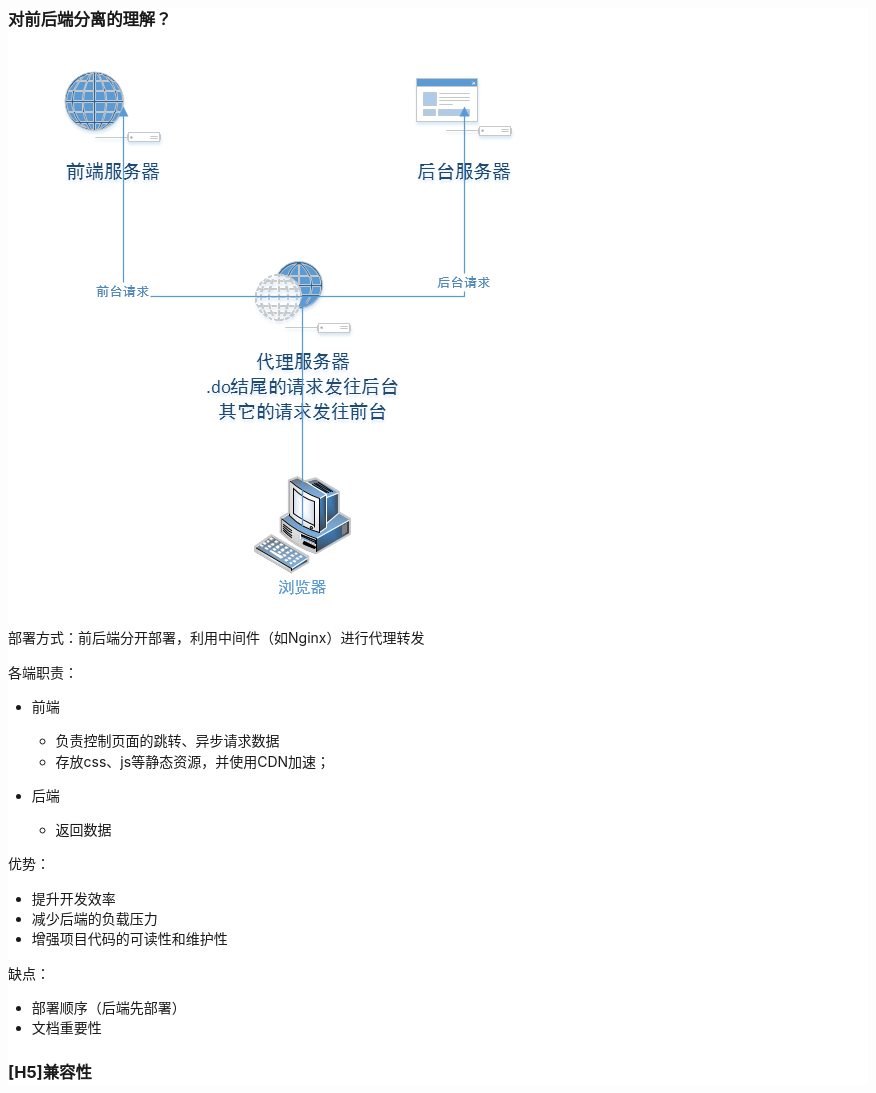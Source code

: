 ### 对前后端分离的理解？
![alt](./img/img-13.png)

部署方式：前后端分开部署，利用中间件（如Nginx）进行代理转发

各端职责：
  - 前端
    - 负责控制页面的跳转、异步请求数据
    - 存放css、js等静态资源，并使用CDN加速；

  - 后端
    - 返回数据

优势：
  - 提升开发效率
  - 减少后端的负载压力
  - 增强项目代码的可读性和维护性

缺点：
  - 部署顺序（后端先部署）
  - 文档重要性

### [H5]兼容性
